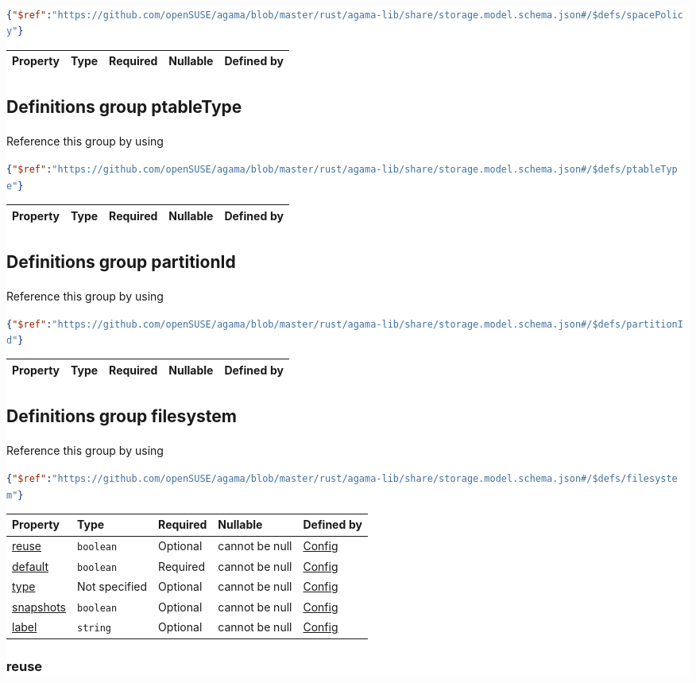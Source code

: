 ```json
{"$ref":"https://github.com/openSUSE/agama/blob/master/rust/agama-lib/share/storage.model.schema.json#/$defs/spacePolicy"}
```

| Property | Type | Required | Nullable | Defined by |
| :------- | :--- | :------- | :------- | :--------- |

## Definitions group ptableType

Reference this group by using

```json
{"$ref":"https://github.com/openSUSE/agama/blob/master/rust/agama-lib/share/storage.model.schema.json#/$defs/ptableType"}
```

| Property | Type | Required | Nullable | Defined by |
| :------- | :--- | :------- | :------- | :--------- |

## Definitions group partitionId

Reference this group by using

```json
{"$ref":"https://github.com/openSUSE/agama/blob/master/rust/agama-lib/share/storage.model.schema.json#/$defs/partitionId"}
```

| Property | Type | Required | Nullable | Defined by |
| :------- | :--- | :------- | :------- | :--------- |

## Definitions group filesystem

Reference this group by using

```json
{"$ref":"https://github.com/openSUSE/agama/blob/master/rust/agama-lib/share/storage.model.schema.json#/$defs/filesystem"}
```

| Property                | Type          | Required | Nullable       | Defined by                                                                                                                                                                                      |
| :---------------------- | :------------ | :------- | :------------- | :---------------------------------------------------------------------------------------------------------------------------------------------------------------------------------------------- |
| [reuse](#reuse)         | `boolean`     | Optional | cannot be null | [Config](storage-defs-filesystem-properties-reuse.md "https://github.com/openSUSE/agama/blob/master/rust/agama-lib/share/storage.model.schema.json#/$defs/filesystem/properties/reuse")         |
| [default](#default-1)   | `boolean`     | Required | cannot be null | [Config](storage-defs-filesystem-properties-default.md "https://github.com/openSUSE/agama/blob/master/rust/agama-lib/share/storage.model.schema.json#/$defs/filesystem/properties/default")     |
| [type](#type)           | Not specified | Optional | cannot be null | [Config](storage-defs-filesystem-properties-type.md "https://github.com/openSUSE/agama/blob/master/rust/agama-lib/share/storage.model.schema.json#/$defs/filesystem/properties/type")           |
| [snapshots](#snapshots) | `boolean`     | Optional | cannot be null | [Config](storage-defs-filesystem-properties-snapshots.md "https://github.com/openSUSE/agama/blob/master/rust/agama-lib/share/storage.model.schema.json#/$defs/filesystem/properties/snapshots") |
| [label](#label)         | `string`      | Optional | cannot be null | [Config](storage-defs-filesystem-properties-label.md "https://github.com/openSUSE/agama/blob/master/rust/agama-lib/share/storage.model.schema.json#/$defs/filesystem/properties/label")         |

### reuse


